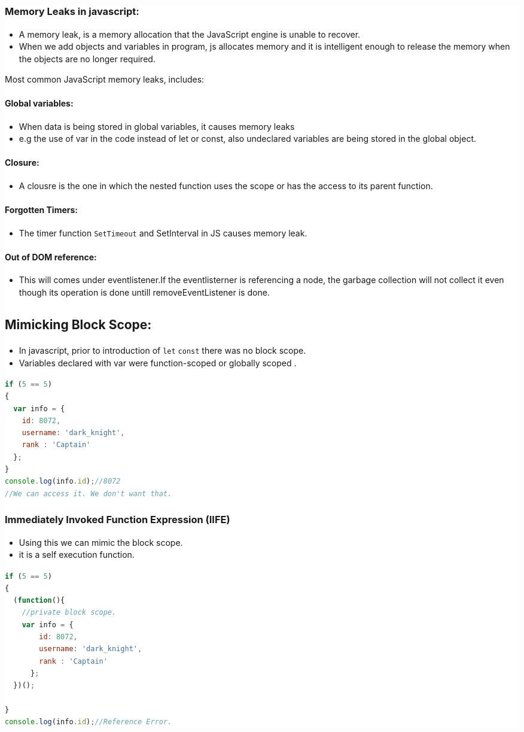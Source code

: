### Memory Leaks in javascript:
- A memory leak, is a memory allocation that the JavaScript engine is unable to recover.
- When we add objects and variables in program, js allocates memory and it is intelligent enough to release the memory when the objects are no longer required.

Most common JavaScript memory leaks, includes:
#### Global variables:
- When data is being stored in global variables, it causes memory leaks 
- e.g the use of var in the code instead of let or const, also undeclared variables are being stored in the global object.
#### Closure:
- A clousre is the one in which the nested function uses the scope or has the access to its parent function.
#### Forgotten Timers:
 - The timer function `SetTimeout` and SetInterval in JS causes memory leak.

#### Out of DOM reference:
- This will comes under eventlistener.If the eventlisterner is referencing a node, the garbage collection will not collect it even though its operation is done untill removeEventListener is done.


## Mimicking Block Scope:
- In javascript, prior to introduction of `let` `const` there was no block scope.
- Variables declared with var were function-scoped or globally scoped .
```javascript
if (5 == 5)
{
  var info = {
    id: 8072,
    username: 'dark_knight',
    rank : 'Captain'
  };
}
console.log(info.id);//8072
//We can access it. We don't want that.
```
### Immediately Invoked Function Expression (IIFE)
- Using this we can mimic the block scope.
- it is a self execution function.
```javascript
if (5 == 5)
{
  (function(){
    //private block scope.
    var info = {
        id: 8072,
        username: 'dark_knight',
        rank : 'Captain'
      };
  })();
 
}
console.log(info.id);//Reference Error.
```
